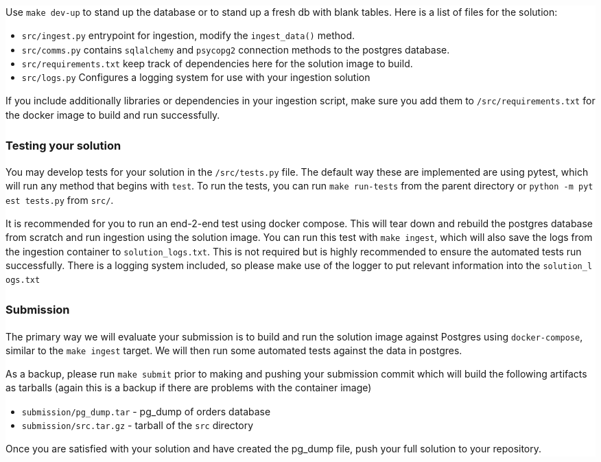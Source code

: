 Use `make dev-up` to stand up the database or to stand up a fresh db with blank tables.  Here is a list of files for the solution:
* `src/ingest.py` entrypoint for ingestion, modify the `ingest_data()` method.
* `src/comms.py` contains `sqlalchemy` and `psycopg2` connection methods to the postgres database.
* `src/requirements.txt` keep track of dependencies here for the solution image to build.
* `src/logs.py` Configures a logging system for use with your ingestion solution

If you include additionally libraries or dependencies in your ingestion script, make sure you add them to `/src/requirements.txt` for the docker image to build and run successfully.

### Testing your solution

You may develop tests for your solution in the `/src/tests.py` file.  The default way these are implemented are using pytest, which will run any method that begins with `test`.  To run the tests, you can run `make run-tests` from the parent directory or `python -m pytest tests.py` from `src/`.

It is recommended for you to run an end-2-end test using docker compose.  This will tear down and rebuild the postgres database from scratch and run ingestion using the solution image.  You can run this test with `make ingest`, which will also save the logs from the ingestion container to `solution_logs.txt`.  This is not required but is highly recommended to ensure the automated tests run successfully.  There is a logging system included, so please make use of the logger to put relevant information into the `solution_logs.txt`

### Submission

The primary way we will evaluate your submission is to build and run the solution image against Postgres using `docker-compose`, similar to the `make ingest` target.  We will then run some automated tests against the data in postgres.

As a backup, please run `make submit` prior to making and pushing your submission commit which will build the following artifacts as tarballs (again this is a backup if there are problems with the container image)
* `submission/pg_dump.tar` - pg_dump of orders database
* `submission/src.tar.gz` - tarball of the `src` directory

Once you are satisfied with your solution and have created the pg_dump file, push your full solution to your repository.
